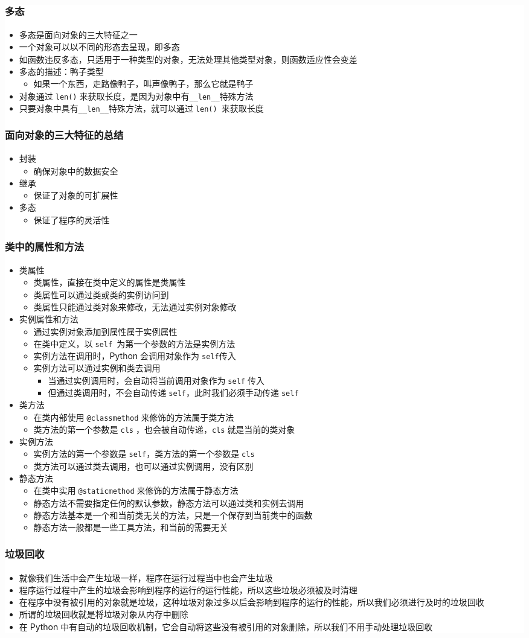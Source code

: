 ### 多态

- 多态是面向对象的三大特征之一
- 一个对象可以以不同的形态去呈现，即多态
- 如函数违反多态，只适用于一种类型的对象，无法处理其他类型对象，则函数适应性会变差
- 多态的描述：鸭子类型
  - 如果一个东西，走路像鸭子，叫声像鸭子，那么它就是鸭子
- 对象通过 `len()` 来获取长度，是因为对象中有`__len__`特殊方法
- 只要对象中具有`__len__`特殊方法，就可以通过 `len() `来获取长度

### 面向对象的三大特征的总结

- 封装
  - 确保对象中的数据安全
- 继承
  - 保证了对象的可扩展性
- 多态
  - 保证了程序的灵活性

### 类中的属性和方法

- 类属性
  - 类属性，直接在类中定义的属性是类属性
  - 类属性可以通过类或类的实例访问到
  - 类属性只能通过类对象来修改，无法通过实例对象修改
- 实例属性和方法
  - 通过实例对象添加到属性属于实例属性
  - 在类中定义，以 `self `为第一个参数的方法是实例方法
  - 实例方法在调用时，Python 会调用对象作为 `self`传入
  - 实例方法可以通过实例和类去调用
    - 当通过实例调用时，会自动将当前调用对象作为 `self` 传入
    - 但通过类调用时，不会自动传递 `self`，此时我们必须手动传递 `self`
- 类方法
  - 在类内部使用 `@classmethod` 来修饰的方法属于类方法
  - 类方法的第一个参数是 `cls` ，也会被自动传递，`cls` 就是当前的类对象
- 实例方法
  - 实例方法的第一个参数是 `self`，类方法的第一个参数是 `cls`
  - 类方法可以通过类去调用，也可以通过实例调用，没有区别
- 静态方法
  - 在类中实用 `@staticmethod` 来修饰的方法属于静态方法
  - 静态方法不需要指定任何的默认参数，静态方法可以通过类和实例去调用
  - 静态方法基本是一个和当前类无关的方法，只是一个保存到当前类中的函数
  - 静态方法一般都是一些工具方法，和当前的需要无关

### 垃圾回收

- 就像我们生活中会产生垃圾一样，程序在运行过程当中也会产生垃圾
- 程序运行过程中产生的垃圾会影响到程序的运行的运行性能，所以这些垃圾必须被及时清理
- 在程序中没有被引用的对象就是垃圾，这种垃圾对象过多以后会影响到程序的运行的性能，所以我们必须进行及时的垃圾回收
- 所谓的垃圾回收就是将垃圾对象从内存中删除
- 在 Python 中有自动的垃圾回收机制，它会自动将这些没有被引用的对象删除，所以我们不用手动处理垃圾回收
